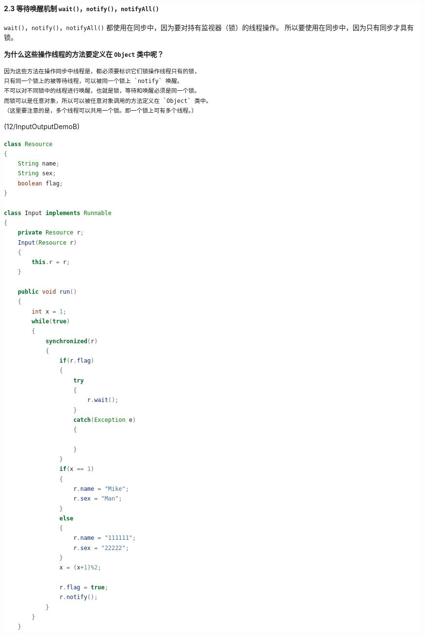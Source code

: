 #### 2.3 等待唤醒机制 `wait()`，`notify()`，`notifyAll()`

`wait()`，`notify()`，`notifyAll()` 都使用在同步中，因为要对持有监视器（锁）的线程操作。
所以要使用在同步中，因为只有同步才具有锁。

**为什么这些操作线程的方法要定义在 `Object` 类中呢？**

	因为这些方法在操作同步中线程是，都必须要标识它们锁操作线程只有的锁，
	只有同一个锁上的被等待线程，可以被同一个锁上 `notify` 唤醒。
	不可以对不同锁中的线程进行唤醒，也就是锁，等待和唤醒必须是同一个锁。
	而锁可以是任意对象，所以可以被任意对象调用的方法定义在 `Object` 类中。
	（这里要注意的是，多个线程可以共用一个锁。即一个锁上可有多个线程。）

(12/InputOutputDemoB)

```java
class Resource
{
	String name;
	String sex;
	boolean flag;
}

class Input implements Runnable
{
	private Resource r;
	Input(Resource r)
	{
		this.r = r;
	}

	public void run()
	{
		int x = 1;
		while(true)
		{
			synchronized(r)
			{
				if(r.flag)
				{
					try
					{
						r.wait();
					}
					catch(Exception e)
					{

					}
				}
				if(x == 1)
				{
					r.name = "Mike";
					r.sex = "Man";
				}
				else
				{
					r.name = "111111";
					r.sex = "22222";
				}
				x = (x+1)%2;

				r.flag = true;
				r.notify();
			}
		}
	}
```